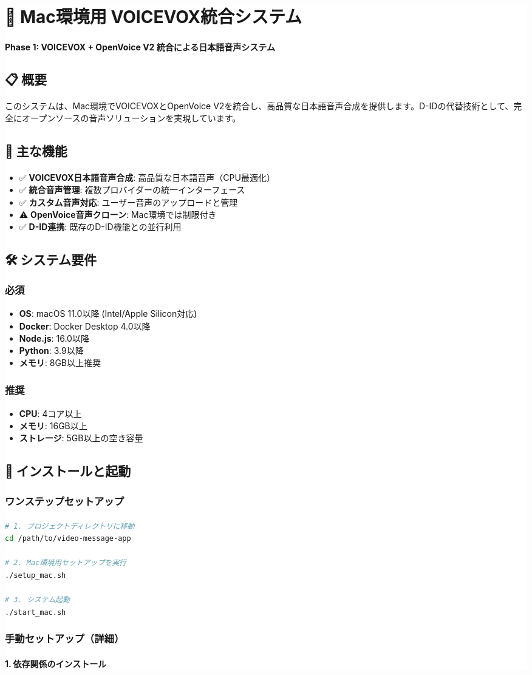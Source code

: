 # 🍎 Mac環境用 VOICEVOX統合システム

**Phase 1: VOICEVOX + OpenVoice V2 統合による日本語音声システム**

## 📋 概要

このシステムは、Mac環境でVOICEVOXとOpenVoice V2を統合し、高品質な日本語音声合成を提供します。D-IDの代替技術として、完全にオープンソースの音声ソリューションを実現しています。

## 🎯 主な機能

- ✅ **VOICEVOX日本語音声合成**: 高品質な日本語音声（CPU最適化）
- ✅ **統合音声管理**: 複数プロバイダーの統一インターフェース
- ✅ **カスタム音声対応**: ユーザー音声のアップロードと管理
- ⚠️ **OpenVoice音声クローン**: Mac環境では制限付き
- ✅ **D-ID連携**: 既存のD-ID機能との並行利用

## 🛠️ システム要件

### 必須
- **OS**: macOS 11.0以降 (Intel/Apple Silicon対応)
- **Docker**: Docker Desktop 4.0以降
- **Node.js**: 16.0以降
- **Python**: 3.9以降
- **メモリ**: 8GB以上推奨

### 推奨
- **CPU**: 4コア以上
- **メモリ**: 16GB以上
- **ストレージ**: 5GB以上の空き容量

## 🚀 インストールと起動

### ワンステップセットアップ

```bash
# 1. プロジェクトディレクトリに移動
cd /path/to/video-message-app

# 2. Mac環境用セットアップを実行
./setup_mac.sh

# 3. システム起動
./start_mac.sh
```

### 手動セットアップ（詳細）

#### 1. 依存関係のインストール
